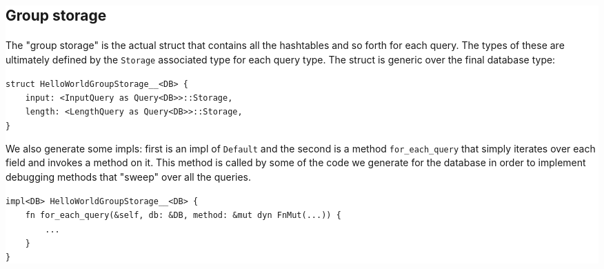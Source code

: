 ## Group storage

The "group storage" is the actual struct that contains all the hashtables and
so forth for each query. The types of these are ultimately defined by the
`Storage` associated type for each query type. The struct is generic over the
final database type:

```rust,ignore
struct HelloWorldGroupStorage__<DB> {
    input: <InputQuery as Query<DB>>::Storage,
    length: <LengthQuery as Query<DB>>::Storage,
}
```

We also generate some impls: first is an impl of `Default` and the second is a
method `for_each_query` that simply iterates over each field and invokes a
method on it. This method is called by some of the code we generate for the
database in order to implement debugging methods that "sweep" over all the
queries.

```rust,ignore
impl<DB> HelloWorldGroupStorage__<DB> {
    fn for_each_query(&self, db: &DB, method: &mut dyn FnMut(...)) {
        ...
    }
}
```
